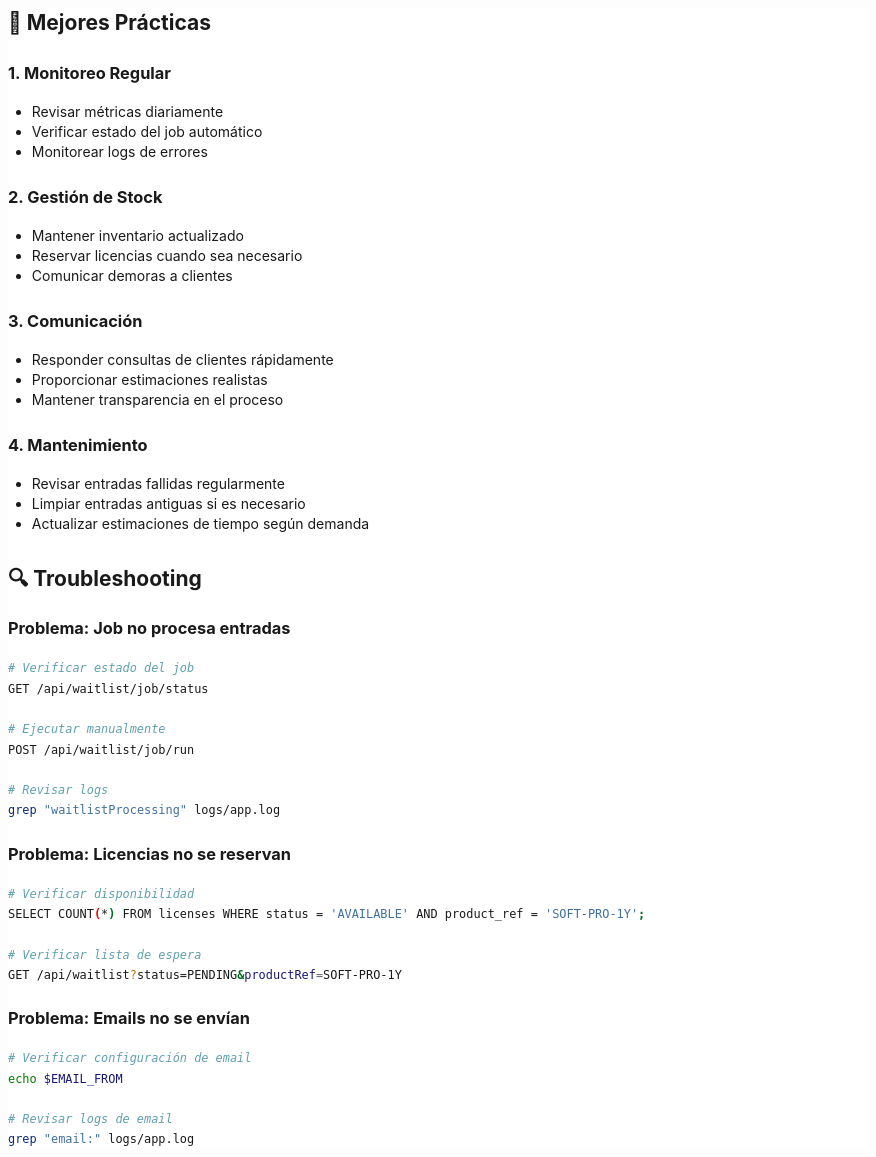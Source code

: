 ## 🎯 Mejores Prácticas

### **1. Monitoreo Regular**
- Revisar métricas diariamente
- Verificar estado del job automático
- Monitorear logs de errores

### **2. Gestión de Stock**
- Mantener inventario actualizado
- Reservar licencias cuando sea necesario
- Comunicar demoras a clientes

### **3. Comunicación**
- Responder consultas de clientes rápidamente
- Proporcionar estimaciones realistas
- Mantener transparencia en el proceso

### **4. Mantenimiento**
- Revisar entradas fallidas regularmente
- Limpiar entradas antiguas si es necesario
- Actualizar estimaciones de tiempo según demanda

## 🔍 Troubleshooting

### **Problema: Job no procesa entradas**
```bash
# Verificar estado del job
GET /api/waitlist/job/status

# Ejecutar manualmente
POST /api/waitlist/job/run

# Revisar logs
grep "waitlistProcessing" logs/app.log
```

### **Problema: Licencias no se reservan**
```bash
# Verificar disponibilidad
SELECT COUNT(*) FROM licenses WHERE status = 'AVAILABLE' AND product_ref = 'SOFT-PRO-1Y';

# Verificar lista de espera
GET /api/waitlist?status=PENDING&productRef=SOFT-PRO-1Y
```

### **Problema: Emails no se envían**
```bash
# Verificar configuración de email
echo $EMAIL_FROM

# Revisar logs de email
grep "email:" logs/app.log
```
